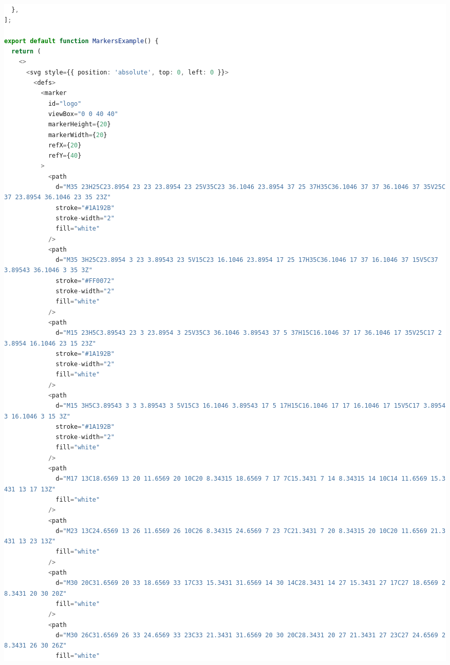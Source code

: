 ```typescript
  },
];
 
export default function MarkersExample() {
  return (
    <>
      <svg style={{ position: 'absolute', top: 0, left: 0 }}>
        <defs>
          <marker
            id="logo"
            viewBox="0 0 40 40"
            markerHeight={20}
            markerWidth={20}
            refX={20}
            refY={40}
          >
            <path
              d="M35 23H25C23.8954 23 23 23.8954 23 25V35C23 36.1046 23.8954 37 25 37H35C36.1046 37 37 36.1046 37 35V25C37 23.8954 36.1046 23 35 23Z"
              stroke="#1A192B"
              stroke-width="2"
              fill="white"
            />
            <path
              d="M35 3H25C23.8954 3 23 3.89543 23 5V15C23 16.1046 23.8954 17 25 17H35C36.1046 17 37 16.1046 37 15V5C37 3.89543 36.1046 3 35 3Z"
              stroke="#FF0072"
              stroke-width="2"
              fill="white"
            />
            <path
              d="M15 23H5C3.89543 23 3 23.8954 3 25V35C3 36.1046 3.89543 37 5 37H15C16.1046 37 17 36.1046 17 35V25C17 23.8954 16.1046 23 15 23Z"
              stroke="#1A192B"
              stroke-width="2"
              fill="white"
            />
            <path
              d="M15 3H5C3.89543 3 3 3.89543 3 5V15C3 16.1046 3.89543 17 5 17H15C16.1046 17 17 16.1046 17 15V5C17 3.89543 16.1046 3 15 3Z"
              stroke="#1A192B"
              stroke-width="2"
              fill="white"
            />
            <path
              d="M17 13C18.6569 13 20 11.6569 20 10C20 8.34315 18.6569 7 17 7C15.3431 7 14 8.34315 14 10C14 11.6569 15.3431 13 17 13Z"
              fill="white"
            />
            <path
              d="M23 13C24.6569 13 26 11.6569 26 10C26 8.34315 24.6569 7 23 7C21.3431 7 20 8.34315 20 10C20 11.6569 21.3431 13 23 13Z"
              fill="white"
            />
            <path
              d="M30 20C31.6569 20 33 18.6569 33 17C33 15.3431 31.6569 14 30 14C28.3431 14 27 15.3431 27 17C27 18.6569 28.3431 20 30 20Z"
              fill="white"
            />
            <path
              d="M30 26C31.6569 26 33 24.6569 33 23C33 21.3431 31.6569 20 30 20C28.3431 20 27 21.3431 27 23C27 24.6569 28.3431 26 30 26Z"
              fill="white"
```